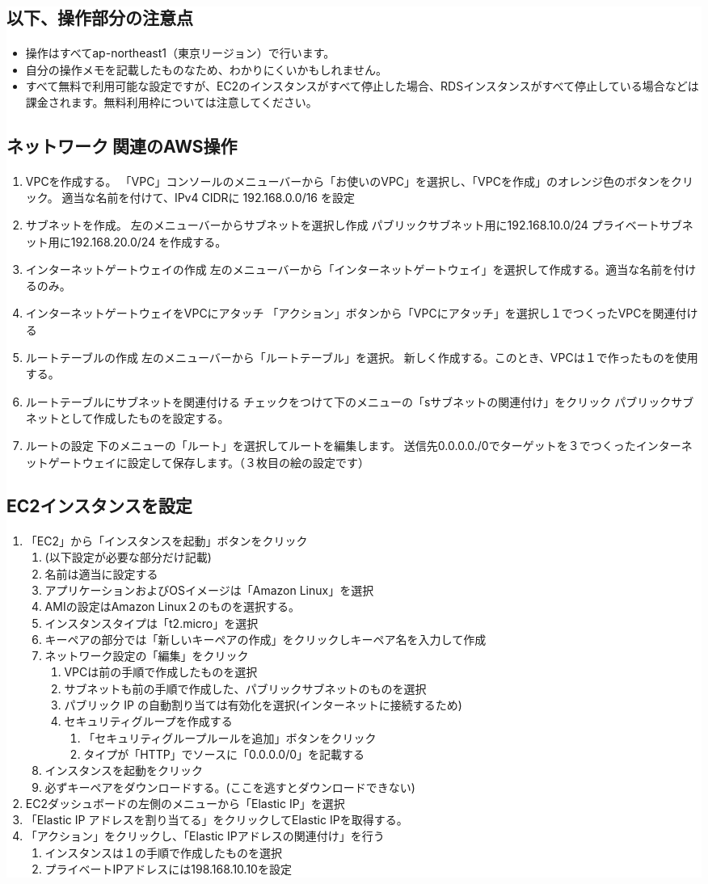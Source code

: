 ## 以下、操作部分の注意点
- 操作はすべてap-northeast1（東京リージョン）で行います。
- 自分の操作メモを記載したものなため、わかりにくいかもしれません。
- すべて無料で利用可能な設定ですが、EC2のインスタンスがすべて停止した場合、RDSインスタンスがすべて停止している場合などは課金されます。無料利用枠については注意してください。

## ネットワーク 関連のAWS操作
1. VPCを作成する。
    「VPC」コンソールのメニューバーから「お使いのVPC」を選択し、「VPCを作成」のオレンジ色のボタンをクリック。
     適当な名前を付けて、IPv4 CIDRに 192.168.0.0/16 を設定
    
2. サブネットを作成。
    左のメニューバーからサブネットを選択し作成
    パブリックサブネット用に192.168.10.0/24
    プライベートサブネット用に192.168.20.0/24
    を作成する。
3. インターネットゲートウェイの作成
    左のメニューバーから「インターネットゲートウェイ」を選択して作成する。適当な名前を付けるのみ。
4. インターネットゲートウェイをVPCにアタッチ
    「アクション」ボタンから「VPCにアタッチ」を選択し１でつくったVPCを関連付ける
5. ルートテーブルの作成
    左のメニューバーから「ルートテーブル」を選択。
    新しく作成する。このとき、VPCは１で作ったものを使用する。
6. ルートテーブルにサブネットを関連付ける
    チェックをつけて下のメニューの「sサブネットの関連付け」をクリック
    パブリックサブネットとして作成したものを設定する。
7. ルートの設定
    下のメニューの「ルート」を選択してルートを編集します。
    送信先0.0.0.0./0でターゲットを３でつくったインターネットゲートウェイに設定して保存します。（３枚目の絵の設定です）
    

## EC2インスタンスを設定

1. 「EC2」から「インスタンスを起動」ボタンをクリック
    1. (以下設定が必要な部分だけ記載)
    2. 名前は適当に設定する
    3. アプリケーションおよびOSイメージは「Amazon Linux」を選択
    4. AMIの設定はAmazon Linux２のものを選択する。
    5. インスタンスタイプは「t2.micro」を選択
    6. キーペアの部分では「新しいキーペアの作成」をクリックしキーペア名を入力して作成
    7. ネットワーク設定の「編集」をクリック
        1. VPCは前の手順で作成したものを選択
        2. サブネットも前の手順で作成した、パブリックサブネットのものを選択
        3. パブリック IP の自動割り当ては有効化を選択(インターネットに接続するため)
        4. セキュリティグループを作成する
            1. 「セキュリティグループルールを追加」ボタンをクリック
            2. タイプが「HTTP」でソースに「0.0.0.0/0」を記載する
    8. インスタンスを起動をクリック
    9. 必ずキーペアをダウンロードする。(ここを逃すとダウンロードできない)
2. EC2ダッシュボードの左側のメニューから「Elastic IP」を選択
3. 「Elastic IP アドレスを割り当てる」をクリックしてElastic IPを取得する。
4. 「アクション」をクリックし、「Elastic IPアドレスの関連付け」を行う
    1. インスタンスは１の手順で作成したものを選択
    2. プライベートIPアドレスには198.168.10.10を設定
    